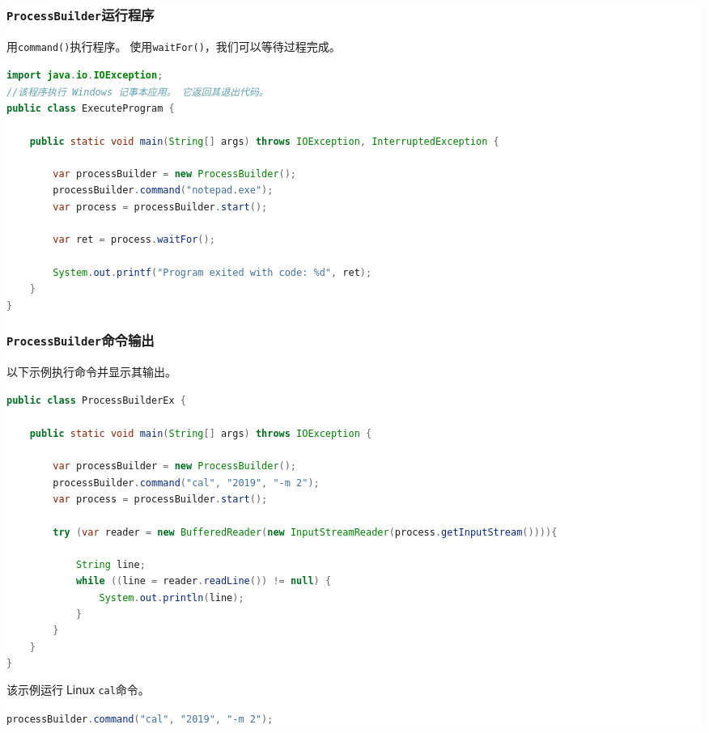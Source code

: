 ### `ProcessBuilder`运行程序

用`command()`执行程序。 使用`waitFor()`，我们可以等待过程完成。

```java
import java.io.IOException;
//该程序执行 Windows 记事本应用。 它返回其退出代码。
public class ExecuteProgram {

    public static void main(String[] args) throws IOException, InterruptedException {

        var processBuilder = new ProcessBuilder();
        processBuilder.command("notepad.exe");
        var process = processBuilder.start();

        var ret = process.waitFor();

        System.out.printf("Program exited with code: %d", ret);
    }
}
```



### `ProcessBuilder`命令输出

以下示例执行命令并显示其输出。

```java
public class ProcessBuilderEx {

    public static void main(String[] args) throws IOException {

        var processBuilder = new ProcessBuilder();
        processBuilder.command("cal", "2019", "-m 2");
        var process = processBuilder.start();

        try (var reader = new BufferedReader(new InputStreamReader(process.getInputStream()))){

            String line;
            while ((line = reader.readLine()) != null) {
                System.out.println(line);
            }
        }
    }
}
```



该示例运行 Linux `cal`命令。

```java
processBuilder.command("cal", "2019", "-m 2");
```
